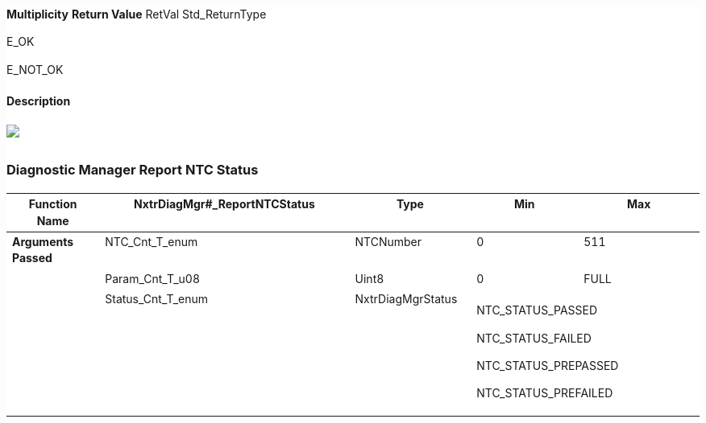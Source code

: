 <td><strong>Multiplicity</strong></td>
<td></td>
<td></td>
<td></td>
<td></td>
</tr>
<tr class="odd">
<td><strong>Return Value</strong></td>
<td>RetVal</td>
<td>Std_ReturnType</td>
<td colspan="2"><p>E_OK</p>
<p>E_NOT_OK</p></td>
</tr>
</tbody>
</table>

#### Description

![](ElectricPowerSteering_TMS570_CHRYSLER_LWR_website/docs/DiagMgr/doc/mediax/media/image7.emf)

### Diagnostic Manager Report NTC Status

<table style="width:100%;">
<colgroup>
<col style="width: 13%" />
<col style="width: 35%" />
<col style="width: 17%" />
<col style="width: 15%" />
<col style="width: 17%" />
</colgroup>
<thead>
<tr class="header">
<th><strong>Function Name</strong></th>
<th>NxtrDiagMgr#_ReportNTCStatus</th>
<th>Type</th>
<th>Min</th>
<th>Max</th>
</tr>
</thead>
<tbody>
<tr class="odd">
<td><strong>Arguments Passed</strong></td>
<td>NTC_Cnt_T_enum</td>
<td>NTCNumber</td>
<td>0</td>
<td>511</td>
</tr>
<tr class="even">
<td></td>
<td>Param_Cnt_T_u08</td>
<td>Uint8</td>
<td>0</td>
<td>FULL</td>
</tr>
<tr class="odd">
<td></td>
<td>Status_Cnt_T_enum</td>
<td>NxtrDiagMgrStatus</td>
<td colspan="2"><p>NTC_STATUS_PASSED</p>
<p>NTC_STATUS_FAILED</p>
<p>NTC_STATUS_PREPASSED</p>
<p>NTC_STATUS_PREFAILED</p></td>
</tr>
<tr class="even">